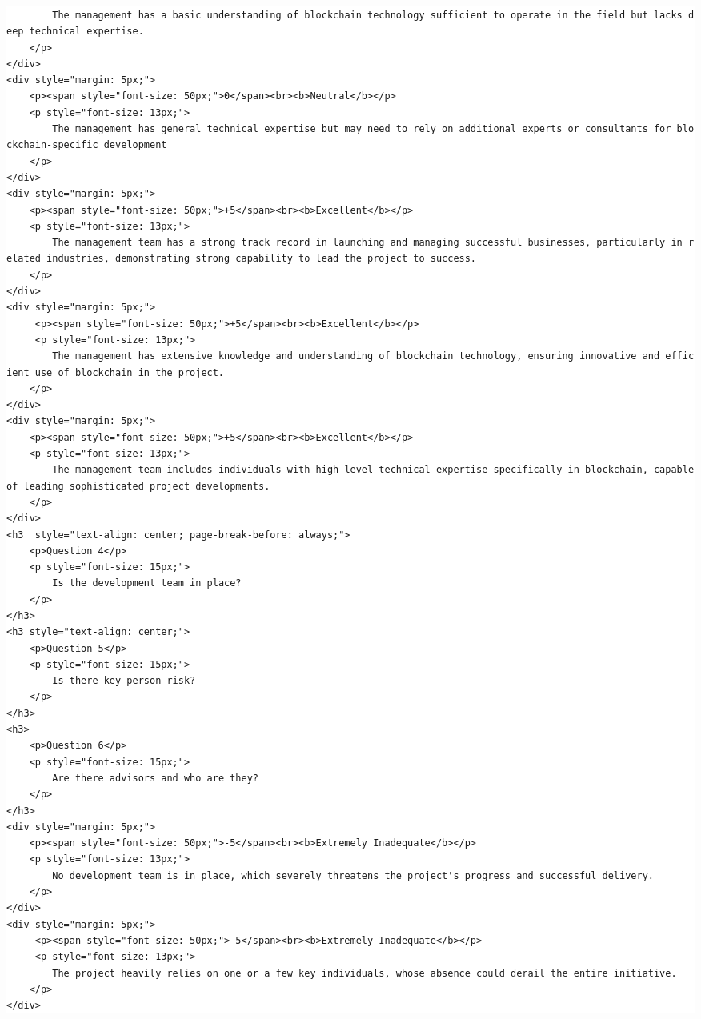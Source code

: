 			The management has a basic understanding of blockchain technology sufficient to operate in the field but lacks deep technical expertise.
		</p>
	</div> 
	<div style="margin: 5px;">
		<p><span style="font-size: 50px;">0</span><br><b>Neutral</b></p>
		<p style="font-size: 13px;">
			The management has general technical expertise but may need to rely on additional experts or consultants for blockchain-specific development
		</p>
	</div>
	<div style="margin: 5px;">
		<p><span style="font-size: 50px;">+5</span><br><b>Excellent</b></p>
		<p style="font-size: 13px;">
			The management team has a strong track record in launching and managing successful businesses, particularly in related industries, demonstrating strong capability to lead the project to success.
		</p>
	</div> 
	<div style="margin: 5px;">
		 <p><span style="font-size: 50px;">+5</span><br><b>Excellent</b></p>
		 <p style="font-size: 13px;"> 
			The management has extensive knowledge and understanding of blockchain technology, ensuring innovative and efficient use of blockchain in the project.
		</p>
	</div> 
	<div style="margin: 5px;">
		<p><span style="font-size: 50px;">+5</span><br><b>Excellent</b></p>
		<p style="font-size: 13px;"> 
			The management team includes individuals with high-level technical expertise specifically in blockchain, capable of leading sophisticated project developments.
		</p>
	</div> 
	<h3  style="text-align: center; page-break-before: always;">
		<p>Question 4</p>
		<p style="font-size: 15px;">
			Is the development team in place?
		</p>
	</h3>
	<h3 style="text-align: center;">
		<p>Question 5</p>
		<p style="font-size: 15px;">
			Is there key-person risk?
		</p>
	</h3>
	<h3>
		<p>Question 6</p>
		<p style="font-size: 15px;">
			Are there advisors and who are they?
		</p>
	</h3>
	<div style="margin: 5px;">
		<p><span style="font-size: 50px;">-5</span><br><b>Extremely Inadequate</b></p>
		<p style="font-size: 13px;">
			No development team is in place, which severely threatens the project's progress and successful delivery.
		</p>
	</div> 
	<div style="margin: 5px;">
		 <p><span style="font-size: 50px;">-5</span><br><b>Extremely Inadequate</b></p>
		 <p style="font-size: 13px;">
			The project heavily relies on one or a few key individuals, whose absence could derail the entire initiative.
		</p>
	</div> 